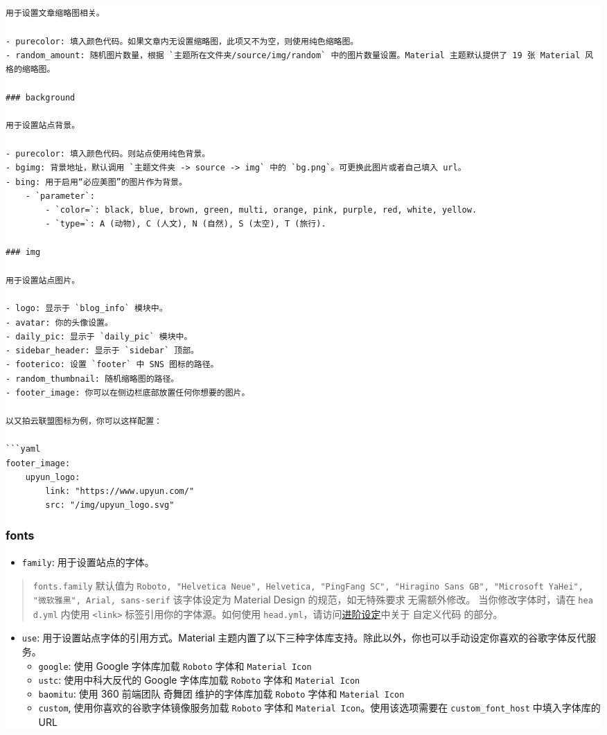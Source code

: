 ```
用于设置文章缩略图相关。

- purecolor: 填入颜色代码。如果文章内无设置缩略图，此项又不为空，则使用纯色缩略图。
- random_amount: 随机图片数量，根据 `主题所在文件夹/source/img/random` 中的图片数量设置。Material 主题默认提供了 19 张 Material 风格的缩略图。

### background

用于设置站点背景。

- purecolor: 填入颜色代码。则站点使用纯色背景。
- bgimg: 背景地址，默认调用 `主题文件夹 -> source -> img` 中的 `bg.png`。可更换此图片或者自己填入 url。
- bing: 用于启用“必应美图”的图片作为背景。
    - `parameter`:
        - `color=`: black, blue, brown, green, multi, orange, pink, purple, red, white, yellow.
        - `type=`: A (动物), C (人文), N (自然), S (太空), T (旅行).

### img

用于设置站点图片。

- logo: 显示于 `blog_info` 模块中。
- avatar: 你的头像设置。
- daily_pic: 显示于 `daily_pic` 模块中。
- sidebar_header: 显示于 `sidebar` 顶部。
- footerico: 设置 `footer` 中 SNS 图标的路径。
- random_thumbnail: 随机缩略图的路径。
- footer_image: 你可以在侧边栏底部放置任何你想要的图片。

以又拍云联盟图标为例，你可以这样配置：

```yaml
footer_image:
    upyun_logo:
        link: "https://www.upyun.com/"
        src: "/img/upyun_logo.svg"
```

### fonts

- `family`: 用于设置站点的字体。

> `fonts.family` 默认值为 `Roboto, "Helvetica Neue", Helvetica, "PingFang SC", "Hiragino Sans GB", "Microsoft YaHei", "微软雅黑", Arial, sans-serif`
> 该字体设定为 Material Design 的规范，如无特殊要求 无需额外修改。
> 当你修改字体时，请在 `head.yml` 内使用 `<link>` 标签引用你的字体源。如何使用 `head.yml`，请访问[进阶设定](/expert/)中关于 自定义代码 的部分。

- `use`: 用于设置站点字体的引用方式。Material 主题内置了以下三种字体库支持。除此以外，你也可以手动设定你喜欢的谷歌字体反代服务。
  - `google`: 使用 Google 字体库加载 `Roboto` 字体和 `Material Icon`
  - `ustc`: 使用中科大反代的 Google 字体库加载 `Roboto` 字体和 `Material Icon`
  - `baomitu`: 使用 360 前端团队 奇舞团 维护的字体库加载 `Roboto` 字体和 `Material Icon`
  - `custom`, 使用你喜欢的谷歌字体镜像服务加载 `Roboto` 字体和 `Material Icon`。使用该选项需要在 `custom_font_host` 中填入字体库的 URL
